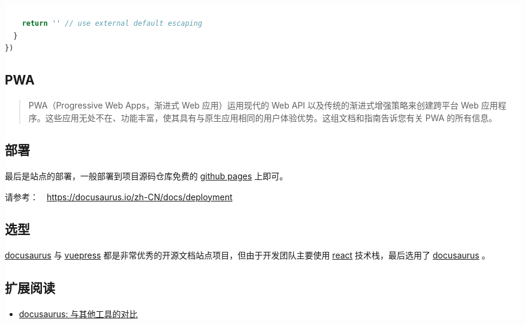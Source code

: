 ```javascript

    return '' // use external default escaping
  }
})
```

## PWA

> PWA（Progressive Web Apps，渐进式 Web 应用）运用现代的 Web API 以及传统的渐进式增强策略来创建跨平台 Web 应用程序。这些应用无处不在、功能丰富，使其具有与原生应用相同的用户体验优势。这组文档和指南告诉您有关 PWA 的所有信息。

## 部署

最后是站点的部署，一般部署到项目源码仓库免费的 [github pages][] 上即可。

请参考：　https://docusaurus.io/zh-CN/docs/deployment

## 选型

[docusaurus][] 与 [vuepress][] 都是非常优秀的开源文档站点项目，但由于开发团队主要使用 [react][] 技术栈，最后选用了 [docusaurus][] 。

## 扩展阅读

- [docusaurus: 与其他工具的对比](https://docusaurus.io/zh-CN/docs#comparison-with-other-tools)

[github pages]: https://pages.github.com/
[docusaurus]: https://docusaurus.io
[vuepress]: https://vuepress.vuejs.org/zh/
[语义化版本]: https://semver.org/lang/zh-CN/
[本地化和国际化]: https://developer.mozilla.org/zh-CN/docs/orphaned/Web/Localization
[markdown]: https://www.markdown.xyz/getting-started/
[remarkable]: https://github.com/jonschlinkert/remarkable
[markdown-it]: https://github.com/markdown-it/markdown-it
[commonmark-spec]: https://github.com/commonmark/commonmark-spec
[highlight.js]:https://github.com/highlightjs/highlight.js
[prism]: https://github.com/PrismJS/prism
[shiki]: https://github.com/shikijs/shiki
[react]: https://github.com/reactjs
[vue]: https://github.com/vuejs/vue
[TextMate]: https://github.com/textmate/textmate
[algolia]:https://www.algolia.com/
[PWA]: https://developer.mozilla.org/zh-CN/docs/Web/Progressive_web_apps
